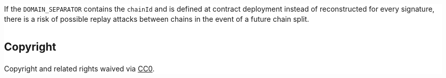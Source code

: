 If the `DOMAIN_SEPARATOR` contains the `chainId` and is defined at contract deployment instead of reconstructed for every signature, there is a risk of possible replay attacks between chains in the event of a future chain split.

## Copyright

Copyright and related rights waived via [CC0](../LICENSE.md).
